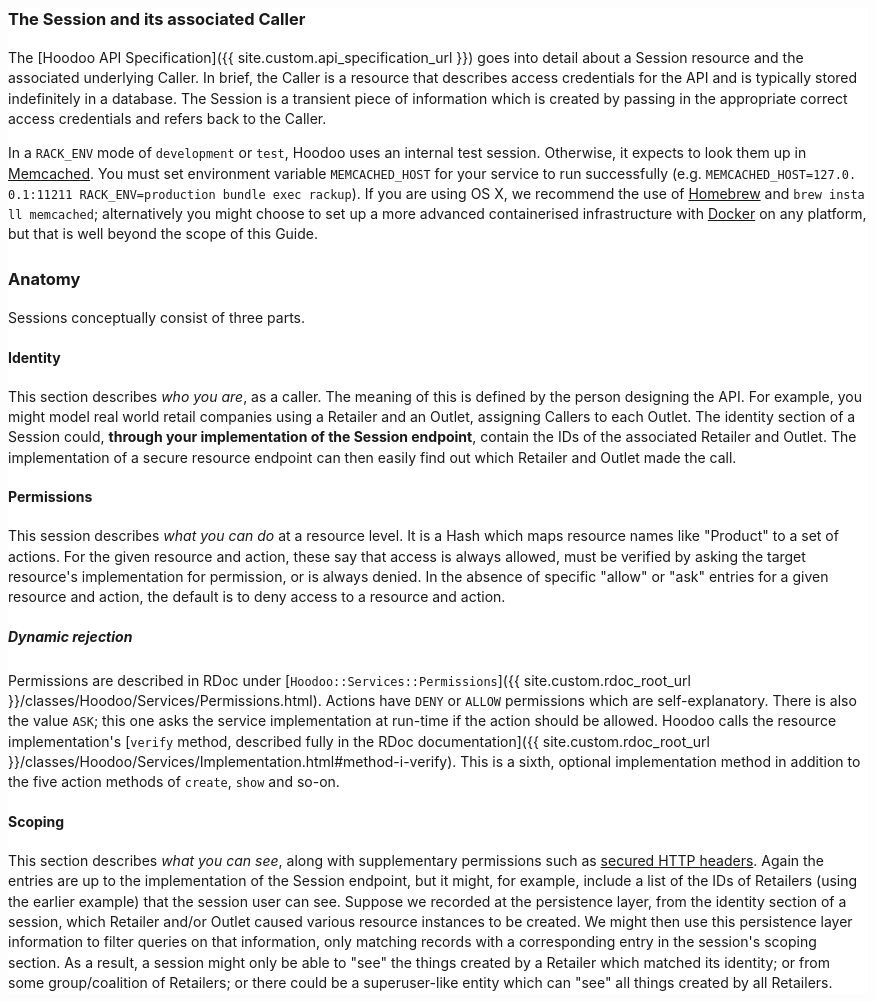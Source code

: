 ### The Session and its associated Caller

The [Hoodoo API Specification]({{ site.custom.api_specification_url }}) goes into detail about a Session resource and the associated underlying Caller. In brief, the Caller is a resource that describes access credentials for the API and is typically stored indefinitely in a database. The Session is a transient piece of information which is created by passing in the appropriate correct access credentials and refers back to the Caller.

In a `RACK_ENV` mode of `development` or `test`, Hoodoo uses an internal test session. Otherwise, it expects to look them up in [Memcached](http://memcached.org). You must set environment variable `MEMCACHED_HOST` for your service to run successfully (e.g. `MEMCACHED_HOST=127.0.0.1:11211 RACK_ENV=production bundle exec rackup`). If you are using OS X, we recommend the use of [Homebrew](http://brew.sh) and `brew install memcached`; alternatively you might choose to set up a more advanced containerised infrastructure with [Docker](https://www.docker.com) on any platform, but that is well beyond the scope of this Guide.

### Anatomy

Sessions conceptually consist of three parts.

#### <a name="Identity"></a>Identity

This section describes _who you are_, as a caller. The meaning of this is defined by the person designing the API. For example, you might model real world retail companies using a Retailer and an Outlet, assigning Callers to each Outlet. The identity section of a Session could, **through your implementation of the Session endpoint**, contain the IDs of the associated Retailer and Outlet. The implementation of a secure resource endpoint can then easily find out which Retailer and Outlet made the call.

#### Permissions

This session describes _what you can do_ at a resource level. It is a Hash which maps resource names like "Product" to a set of actions. For the given resource and action, these say that access is always allowed, must be verified by asking the target resource's implementation for permission, or is always denied. In the absence of specific "allow" or "ask" entries for a given resource and action, the default is to deny access to a resource and action.

##### <a name="Dynamic_rejection"></a>Dynamic rejection

Permissions are described in RDoc under [`Hoodoo::Services::Permissions`]({{ site.custom.rdoc_root_url }}/classes/Hoodoo/Services/Permissions.html). Actions have `DENY` or `ALLOW` permissions which are self-explanatory. There is also the value `ASK`; this one asks the service implementation at run-time if the action should be allowed. Hoodoo calls the resource implementation's [`verify` method, described fully in the RDoc documentation]({{ site.custom.rdoc_root_url }}/classes/Hoodoo/Services/Implementation.html#method-i-verify). This is a sixth, optional implementation method in addition to the five action methods of `create`, `show` and so-on.

#### Scoping

This section describes _what you can see_, along with supplementary permissions such as [secured HTTP headers](#Secure_headers). Again the entries are up to the implementation of the Session endpoint, but it might, for example, include a list of the IDs of Retailers (using the earlier example) that the session user can see. Suppose we recorded at the persistence layer, from the identity section of a session, which Retailer and/or Outlet caused various resource instances to be created. We might then use this persistence layer information to filter queries on that information, only matching records with a corresponding entry in the session's scoping section. As a result, a session might only be able to "see" the things created by a Retailer which matched its identity; or from some group/coalition of Retailers; or there could be a superuser-like entity which can "see" all things created by all Retailers.
